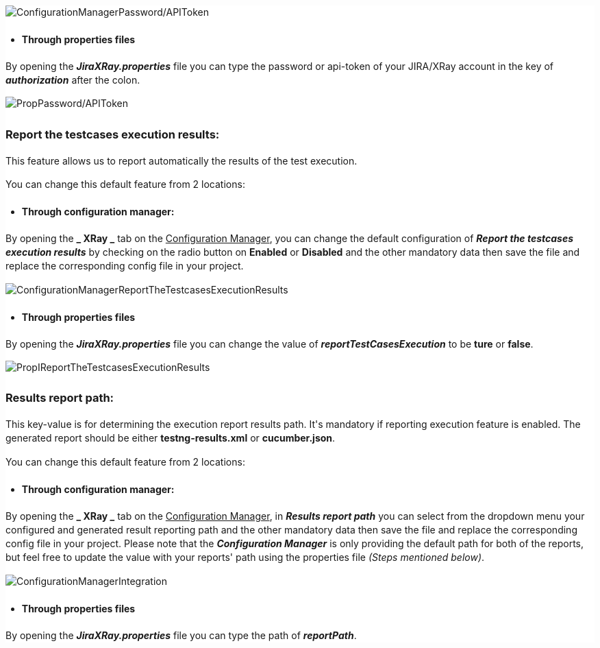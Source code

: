 
![ConfigurationManagerPassword/APIToken](imgs/Xray/CMPassword.jpg)

* #### Through properties files

By opening the **_JiraXRay.properties_** file you can type the password or api-token of your JIRA/XRay account in the key of **_authorization_** after the colon.

![PropPassword/APIToken](imgs/Xray/PropUserNamePassword.jpg)

### Report the testcases execution results: 

This feature allows us to report automatically the results of the test execution.  

You can change this default feature from 2 locations:

* #### Through configuration manager:

By opening the **_ XRay _** tab on the [Configuration Manager](https://shafthq.github.io/SHAFT_ENGINE/ "Configuration Manager"), you can change the default configuration of **_Report the testcases execution results_** by checking on the radio button on **Enabled** or **Disabled** and the other mandatory data then save the file and replace the corresponding config file in your project.

![ConfigurationManagerReportTheTestcasesExecutionResults](imgs/Xray/CMReportTCSExecutionResults.jpg)

* #### Through properties files

By opening the **_JiraXRay.properties_** file you can change the value of **_reportTestCasesExecution_** to be **ture** or **false**.

![PropIReportTheTestcasesExecutionResults](imgs/Xray/PropReportTCSExecutionResults.jpg)


### Results report path: 

This key-value is for determining the execution report results path. It's mandatory if reporting execution feature is enabled. The generated report should be either **testng-results.xml** or **cucumber.json**.

You can change this default feature from 2 locations:

* #### Through configuration manager:

By opening the **_ XRay _** tab on the [Configuration Manager](https://shafthq.github.io/SHAFT_ENGINE/ "Configuration Manager"), in **_Results report path_** you can select from the dropdown menu your configured and generated result reporting path and the other mandatory data then save the file and replace the corresponding config file in your project.
Please note that the **_Configuration Manager_** is only providing the default path for both of the reports, but feel free to update the value with your reports' path using the properties file _(Steps mentioned below)_.

![ConfigurationManagerIntegration](imgs/Xray/CMResultReportingPath.jpg)

* #### Through properties files

By opening the **_JiraXRay.properties_** file you can type the path of **_reportPath_**.
